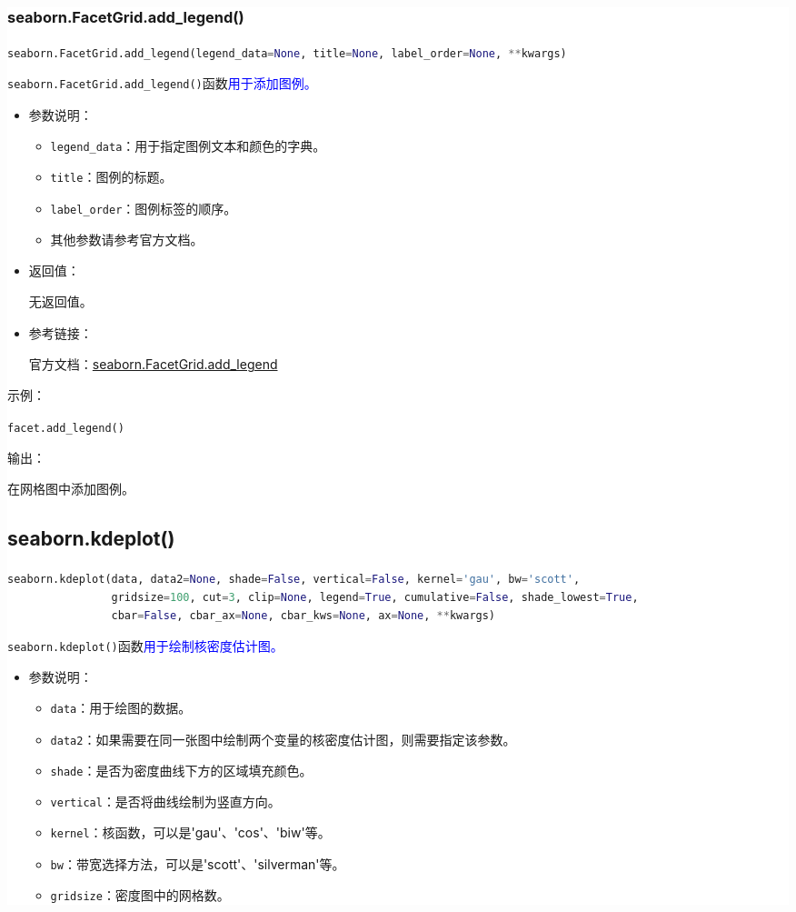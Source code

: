 ### seaborn.FacetGrid.add_legend()

```python
seaborn.FacetGrid.add_legend(legend_data=None, title=None, label_order=None, **kwargs)
```

`seaborn.FacetGrid.add_legend()`函数<font color=blue>用于添加图例。</font>

- 参数说明：

    - `legend_data`：用于指定图例文本和颜色的字典。
    
    - `title`：图例的标题。
    
    - `label_order`：图例标签的顺序。
    
    - 其他参数请参考官方文档。
    
- 返回值：

    无返回值。
    
- 参考链接：

    官方文档：[seaborn.FacetGrid.add_legend](https://seaborn.pydata.org/generated/seaborn.FacetGrid.add_legend.html)

示例：

```python
facet.add_legend()
```

输出：

在网格图中添加图例。

## seaborn.kdeplot()

```python
seaborn.kdeplot(data, data2=None, shade=False, vertical=False, kernel='gau', bw='scott', 
                gridsize=100, cut=3, clip=None, legend=True, cumulative=False, shade_lowest=True, 
                cbar=False, cbar_ax=None, cbar_kws=None, ax=None, **kwargs)
```

`seaborn.kdeplot()`函数<font color=blue>用于绘制核密度估计图。</font>

- 参数说明：

    - `data`：用于绘图的数据。
    
    - `data2`：如果需要在同一张图中绘制两个变量的核密度估计图，则需要指定该参数。
    
    - `shade`：是否为密度曲线下方的区域填充颜色。
    
    - `vertical`：是否将曲线绘制为竖直方向。
    
    - `kernel`：核函数，可以是'gau'、'cos'、'biw'等。
    
    - `bw`：带宽选择方法，可以是'scott'、'silverman'等。
    
    - `gridsize`：密度图中的网格数。
    